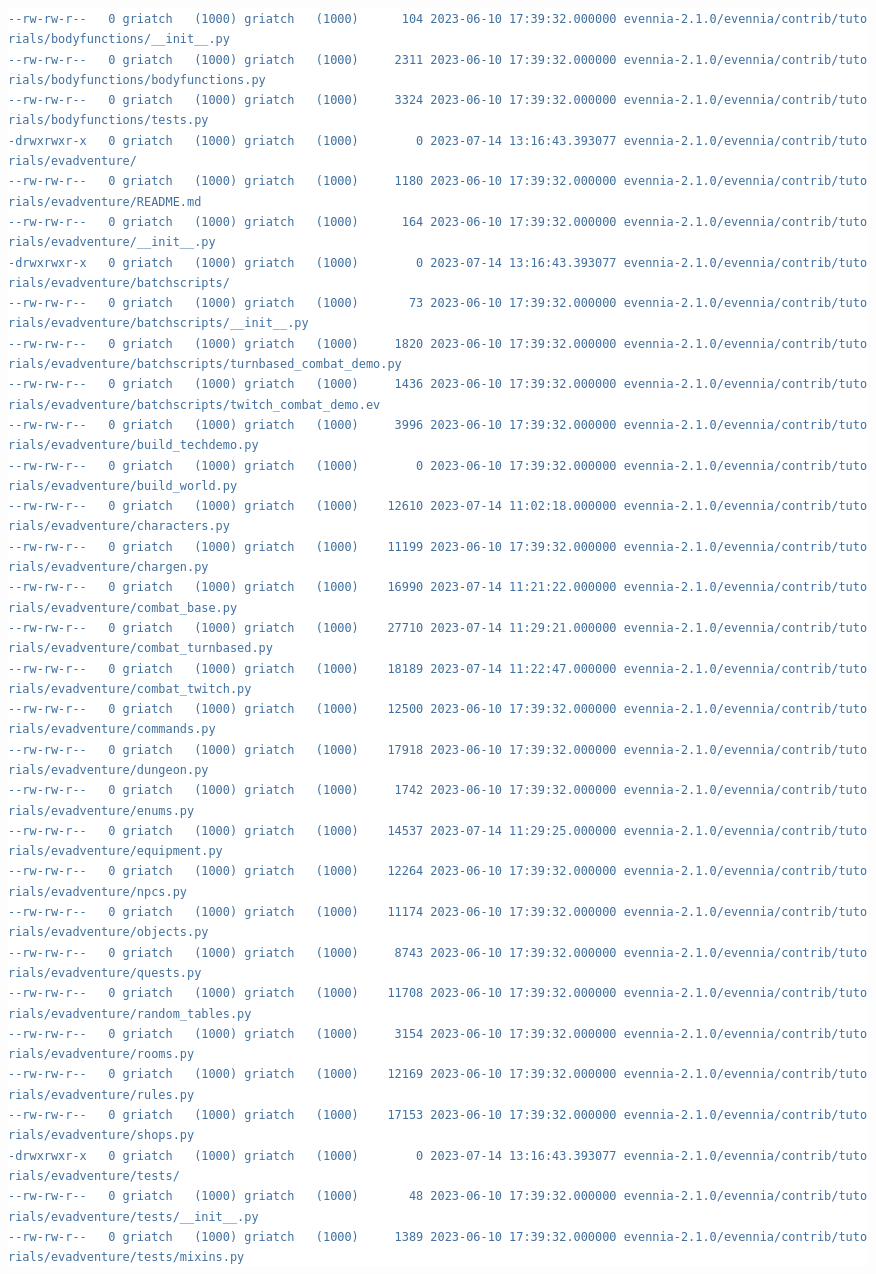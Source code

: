 ```diff
--rw-rw-r--   0 griatch   (1000) griatch   (1000)      104 2023-06-10 17:39:32.000000 evennia-2.1.0/evennia/contrib/tutorials/bodyfunctions/__init__.py
--rw-rw-r--   0 griatch   (1000) griatch   (1000)     2311 2023-06-10 17:39:32.000000 evennia-2.1.0/evennia/contrib/tutorials/bodyfunctions/bodyfunctions.py
--rw-rw-r--   0 griatch   (1000) griatch   (1000)     3324 2023-06-10 17:39:32.000000 evennia-2.1.0/evennia/contrib/tutorials/bodyfunctions/tests.py
-drwxrwxr-x   0 griatch   (1000) griatch   (1000)        0 2023-07-14 13:16:43.393077 evennia-2.1.0/evennia/contrib/tutorials/evadventure/
--rw-rw-r--   0 griatch   (1000) griatch   (1000)     1180 2023-06-10 17:39:32.000000 evennia-2.1.0/evennia/contrib/tutorials/evadventure/README.md
--rw-rw-r--   0 griatch   (1000) griatch   (1000)      164 2023-06-10 17:39:32.000000 evennia-2.1.0/evennia/contrib/tutorials/evadventure/__init__.py
-drwxrwxr-x   0 griatch   (1000) griatch   (1000)        0 2023-07-14 13:16:43.393077 evennia-2.1.0/evennia/contrib/tutorials/evadventure/batchscripts/
--rw-rw-r--   0 griatch   (1000) griatch   (1000)       73 2023-06-10 17:39:32.000000 evennia-2.1.0/evennia/contrib/tutorials/evadventure/batchscripts/__init__.py
--rw-rw-r--   0 griatch   (1000) griatch   (1000)     1820 2023-06-10 17:39:32.000000 evennia-2.1.0/evennia/contrib/tutorials/evadventure/batchscripts/turnbased_combat_demo.py
--rw-rw-r--   0 griatch   (1000) griatch   (1000)     1436 2023-06-10 17:39:32.000000 evennia-2.1.0/evennia/contrib/tutorials/evadventure/batchscripts/twitch_combat_demo.ev
--rw-rw-r--   0 griatch   (1000) griatch   (1000)     3996 2023-06-10 17:39:32.000000 evennia-2.1.0/evennia/contrib/tutorials/evadventure/build_techdemo.py
--rw-rw-r--   0 griatch   (1000) griatch   (1000)        0 2023-06-10 17:39:32.000000 evennia-2.1.0/evennia/contrib/tutorials/evadventure/build_world.py
--rw-rw-r--   0 griatch   (1000) griatch   (1000)    12610 2023-07-14 11:02:18.000000 evennia-2.1.0/evennia/contrib/tutorials/evadventure/characters.py
--rw-rw-r--   0 griatch   (1000) griatch   (1000)    11199 2023-06-10 17:39:32.000000 evennia-2.1.0/evennia/contrib/tutorials/evadventure/chargen.py
--rw-rw-r--   0 griatch   (1000) griatch   (1000)    16990 2023-07-14 11:21:22.000000 evennia-2.1.0/evennia/contrib/tutorials/evadventure/combat_base.py
--rw-rw-r--   0 griatch   (1000) griatch   (1000)    27710 2023-07-14 11:29:21.000000 evennia-2.1.0/evennia/contrib/tutorials/evadventure/combat_turnbased.py
--rw-rw-r--   0 griatch   (1000) griatch   (1000)    18189 2023-07-14 11:22:47.000000 evennia-2.1.0/evennia/contrib/tutorials/evadventure/combat_twitch.py
--rw-rw-r--   0 griatch   (1000) griatch   (1000)    12500 2023-06-10 17:39:32.000000 evennia-2.1.0/evennia/contrib/tutorials/evadventure/commands.py
--rw-rw-r--   0 griatch   (1000) griatch   (1000)    17918 2023-06-10 17:39:32.000000 evennia-2.1.0/evennia/contrib/tutorials/evadventure/dungeon.py
--rw-rw-r--   0 griatch   (1000) griatch   (1000)     1742 2023-06-10 17:39:32.000000 evennia-2.1.0/evennia/contrib/tutorials/evadventure/enums.py
--rw-rw-r--   0 griatch   (1000) griatch   (1000)    14537 2023-07-14 11:29:25.000000 evennia-2.1.0/evennia/contrib/tutorials/evadventure/equipment.py
--rw-rw-r--   0 griatch   (1000) griatch   (1000)    12264 2023-06-10 17:39:32.000000 evennia-2.1.0/evennia/contrib/tutorials/evadventure/npcs.py
--rw-rw-r--   0 griatch   (1000) griatch   (1000)    11174 2023-06-10 17:39:32.000000 evennia-2.1.0/evennia/contrib/tutorials/evadventure/objects.py
--rw-rw-r--   0 griatch   (1000) griatch   (1000)     8743 2023-06-10 17:39:32.000000 evennia-2.1.0/evennia/contrib/tutorials/evadventure/quests.py
--rw-rw-r--   0 griatch   (1000) griatch   (1000)    11708 2023-06-10 17:39:32.000000 evennia-2.1.0/evennia/contrib/tutorials/evadventure/random_tables.py
--rw-rw-r--   0 griatch   (1000) griatch   (1000)     3154 2023-06-10 17:39:32.000000 evennia-2.1.0/evennia/contrib/tutorials/evadventure/rooms.py
--rw-rw-r--   0 griatch   (1000) griatch   (1000)    12169 2023-06-10 17:39:32.000000 evennia-2.1.0/evennia/contrib/tutorials/evadventure/rules.py
--rw-rw-r--   0 griatch   (1000) griatch   (1000)    17153 2023-06-10 17:39:32.000000 evennia-2.1.0/evennia/contrib/tutorials/evadventure/shops.py
-drwxrwxr-x   0 griatch   (1000) griatch   (1000)        0 2023-07-14 13:16:43.393077 evennia-2.1.0/evennia/contrib/tutorials/evadventure/tests/
--rw-rw-r--   0 griatch   (1000) griatch   (1000)       48 2023-06-10 17:39:32.000000 evennia-2.1.0/evennia/contrib/tutorials/evadventure/tests/__init__.py
--rw-rw-r--   0 griatch   (1000) griatch   (1000)     1389 2023-06-10 17:39:32.000000 evennia-2.1.0/evennia/contrib/tutorials/evadventure/tests/mixins.py
```